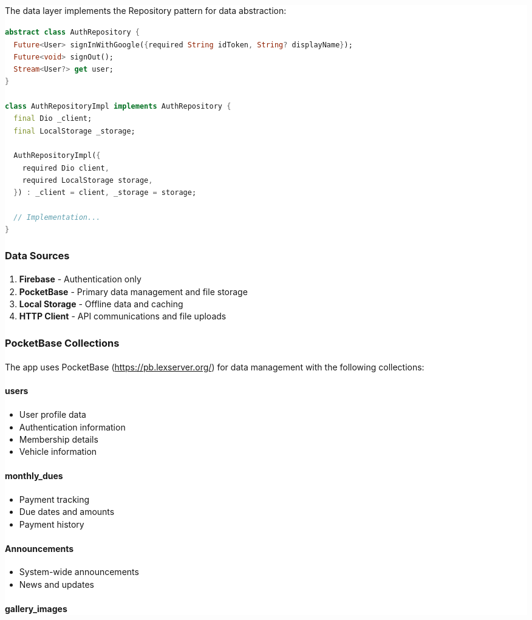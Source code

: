 The data layer implements the Repository pattern for data abstraction:

```dart
abstract class AuthRepository {
  Future<User> signInWithGoogle({required String idToken, String? displayName});
  Future<void> signOut();
  Stream<User?> get user;
}

class AuthRepositoryImpl implements AuthRepository {
  final Dio _client;
  final LocalStorage _storage;

  AuthRepositoryImpl({
    required Dio client,
    required LocalStorage storage,
  }) : _client = client, _storage = storage;

  // Implementation...
}
```

### Data Sources

1. **Firebase** - Authentication only
2. **PocketBase** - Primary data management and file storage
3. **Local Storage** - Offline data and caching
4. **HTTP Client** - API communications and file uploads

### PocketBase Collections

The app uses PocketBase (https://pb.lexserver.org/) for data management with the following collections:

#### users

- User profile data
- Authentication information
- Membership details
- Vehicle information

#### monthly_dues

- Payment tracking
- Due dates and amounts
- Payment history

#### Announcements

- System-wide announcements
- News and updates

#### gallery_images
